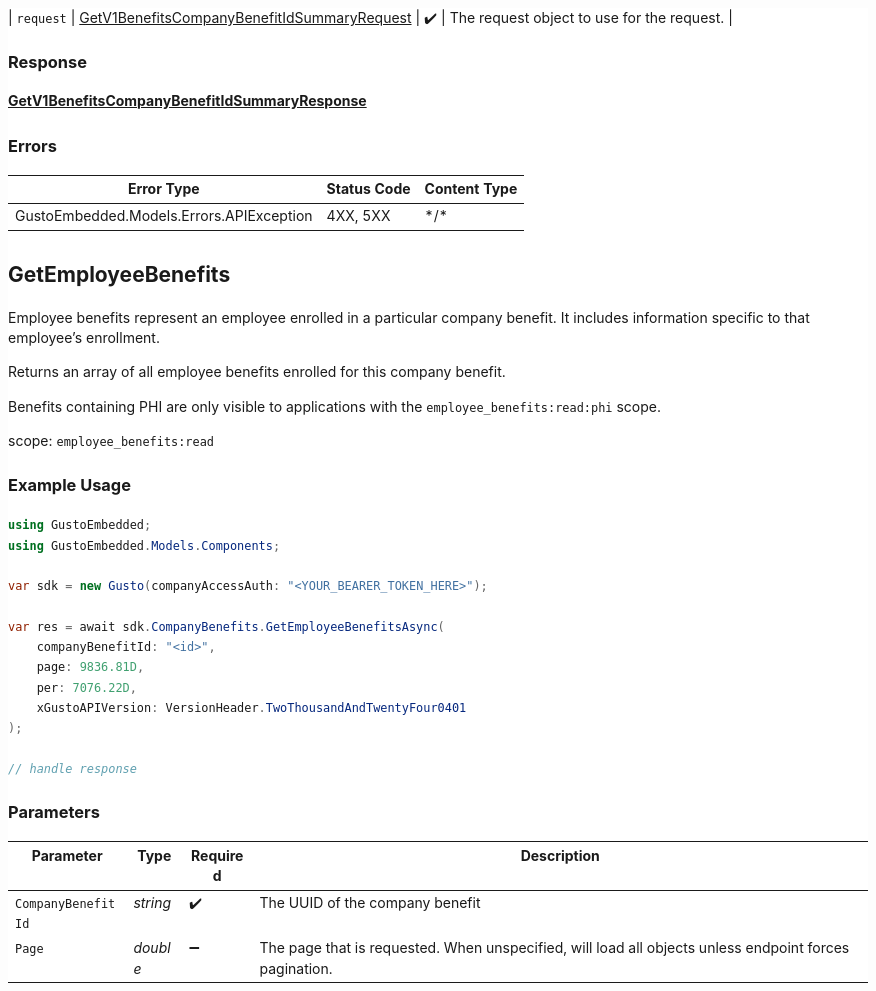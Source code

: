 | `request`                                                                                                           | [GetV1BenefitsCompanyBenefitIdSummaryRequest](../../Models/Requests/GetV1BenefitsCompanyBenefitIdSummaryRequest.md) | :heavy_check_mark:                                                                                                  | The request object to use for the request.                                                                          |

### Response

**[GetV1BenefitsCompanyBenefitIdSummaryResponse](../../Models/Requests/GetV1BenefitsCompanyBenefitIdSummaryResponse.md)**

### Errors

| Error Type                               | Status Code                              | Content Type                             |
| ---------------------------------------- | ---------------------------------------- | ---------------------------------------- |
| GustoEmbedded.Models.Errors.APIException | 4XX, 5XX                                 | \*/\*                                    |

## GetEmployeeBenefits

Employee benefits represent an employee enrolled in a particular company benefit. It includes information specific to that employee’s enrollment.

Returns an array of all employee benefits enrolled for this company benefit.

Benefits containing PHI are only visible to applications with the `employee_benefits:read:phi` scope.

scope: `employee_benefits:read`

### Example Usage

```csharp
using GustoEmbedded;
using GustoEmbedded.Models.Components;

var sdk = new Gusto(companyAccessAuth: "<YOUR_BEARER_TOKEN_HERE>");

var res = await sdk.CompanyBenefits.GetEmployeeBenefitsAsync(
    companyBenefitId: "<id>",
    page: 9836.81D,
    per: 7076.22D,
    xGustoAPIVersion: VersionHeader.TwoThousandAndTwentyFour0401
);

// handle response
```

### Parameters

| Parameter                                                                                                                                                                                                                    | Type                                                                                                                                                                                                                         | Required                                                                                                                                                                                                                     | Description                                                                                                                                                                                                                  |
| ---------------------------------------------------------------------------------------------------------------------------------------------------------------------------------------------------------------------------- | ---------------------------------------------------------------------------------------------------------------------------------------------------------------------------------------------------------------------------- | ---------------------------------------------------------------------------------------------------------------------------------------------------------------------------------------------------------------------------- | ---------------------------------------------------------------------------------------------------------------------------------------------------------------------------------------------------------------------------- |
| `CompanyBenefitId`                                                                                                                                                                                                           | *string*                                                                                                                                                                                                                     | :heavy_check_mark:                                                                                                                                                                                                           | The UUID of the company benefit                                                                                                                                                                                              |
| `Page`                                                                                                                                                                                                                       | *double*                                                                                                                                                                                                                     | :heavy_minus_sign:                                                                                                                                                                                                           | The page that is requested. When unspecified, will load all objects unless endpoint forces pagination.                                                                                                                       |